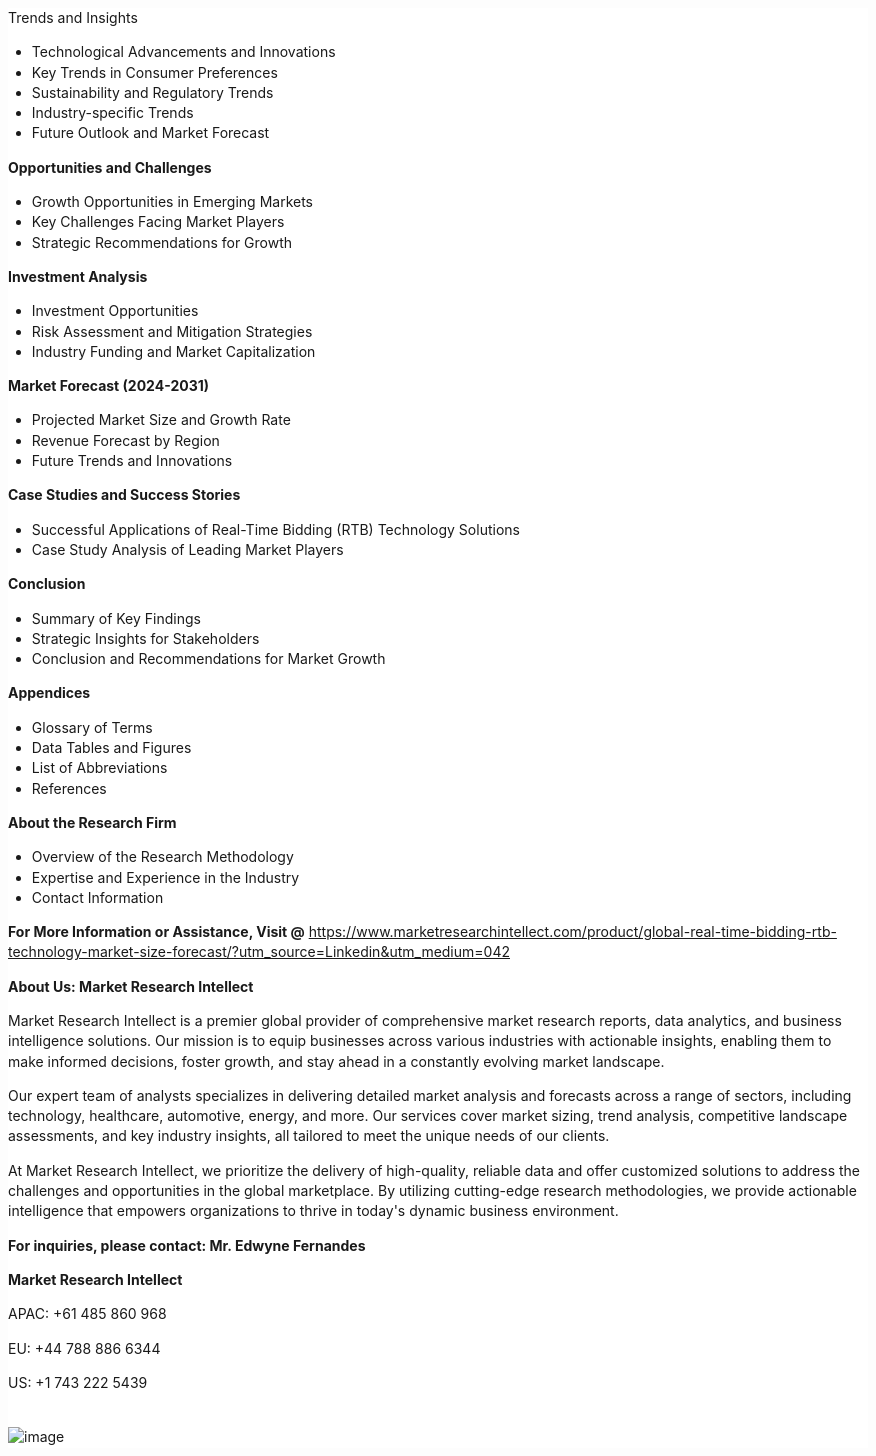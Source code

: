 Trends and Insights</strong></p><ul><li>Technological Advancements and Innovations</li><li>Key Trends in Consumer Preferences</li><li>Sustainability and Regulatory Trends</li><li>Industry-specific Trends</li><li>Future Outlook and Market Forecast</li></ul><p><strong>Opportunities and Challenges</strong></p><ul><li>Growth Opportunities in Emerging Markets</li><li>Key Challenges Facing Market Players</li><li>Strategic Recommendations for Growth</li></ul><p><strong>Investment Analysis</strong></p><ul><li>Investment Opportunities</li><li>Risk Assessment and Mitigation Strategies</li><li>Industry Funding and Market Capitalization</li></ul><p><strong>Market Forecast (2024-2031)</strong></p><ul><li>Projected Market Size and Growth Rate</li><li>Revenue Forecast by Region</li><li>Future Trends and Innovations</li></ul><p><strong>Case Studies and Success Stories</strong></p><ul><li>Successful Applications of Real-Time Bidding (RTB) Technology Solutions</li><li>Case Study Analysis of Leading Market Players</li></ul><p><strong>Conclusion</strong></p><ul><li>Summary of Key Findings</li><li>Strategic Insights for Stakeholders</li><li>Conclusion and Recommendations for Market Growth</li></ul><p><strong>Appendices</strong></p><ul><li>Glossary of Terms</li><li>Data Tables and Figures</li><li>List of Abbreviations</li><li>References</li></ul><p><strong>About the Research Firm</strong></p><ul><li>Overview of the Research Methodology</li><li>Expertise and Experience in the Industry</li><li>Contact Information</li></ul></div><div class="article-main__content" data-test-id="publishing-text-block"><p><span class="font-[700]"><strong>For More Information or Assistance, Visit @</strong>&nbsp;<a href="https://www.marketresearchintellect.com/product/global-real-time-bidding-rtb-technology-market-size-forecast/?utm_source=Linkedin&utm_medium=042">https://www.marketresearchintellect.com/product/global-real-time-bidding-rtb-technology-market-size-forecast/?utm_source=Linkedin&utm_medium=042</a></span></p><p><strong>About Us: Market Research Intellect</strong></p><p>Market Research Intellect is a premier global provider of comprehensive market research reports, data analytics, and business intelligence solutions. Our mission is to equip businesses across various industries with actionable insights, enabling them to make informed decisions, foster growth, and stay ahead in a constantly evolving market landscape.</p><p>Our expert team of analysts specializes in delivering detailed market analysis and forecasts across a range of sectors, including technology, healthcare, automotive, energy, and more. Our services cover market sizing, trend analysis, competitive landscape assessments, and key industry insights, all tailored to meet the unique needs of our clients.</p><p>At Market Research Intellect, we prioritize the delivery of high-quality, reliable data and offer customized solutions to address the challenges and opportunities in the global marketplace. By utilizing cutting-edge research methodologies, we provide actionable intelligence that empowers organizations to thrive in today's dynamic business environment.</p><p><strong>For inquiries, please contact: Mr. Edwyne Fernandes</strong></p><p><strong>Market Research Intellect</strong></p><p>APAC: +61 485 860 968</p><p>EU: +44 788 886 6344</p><p>US: +1 743 222 5439</p></div><div class="article-main__content" data-test-id="publishing-text-block">&nbsp;</div>
![image](https://github.com/user-attachments/assets/86791111-c509-4de0-beb2-bffa7f3110d8)
